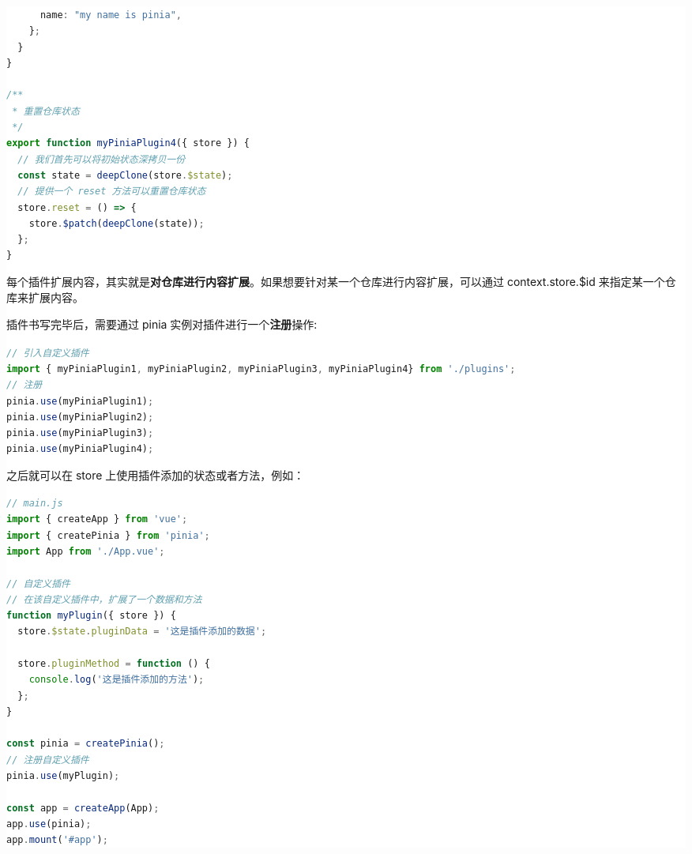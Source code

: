 ```js
      name: "my name is pinia",
    };
  }
}

/**
 * 重置仓库状态
 */
export function myPiniaPlugin4({ store }) {
  // 我们首先可以将初始状态深拷贝一份
  const state = deepClone(store.$state);
  // 提供一个 reset 方法可以重置仓库状态
  store.reset = () => {
    store.$patch(deepClone(state));
  };
}
```

每个插件扩展内容，其实就是**对仓库进行内容扩展**。如果想要针对某一个仓库进行内容扩展，可以通过 context.store.$id 来指定某一个仓库来扩展内容。

插件书写完毕后，需要通过 pinia 实例对插件进行一个**注册**操作:

```js
// 引入自定义插件
import { myPiniaPlugin1, myPiniaPlugin2, myPiniaPlugin3, myPiniaPlugin4} from './plugins';
// 注册
pinia.use(myPiniaPlugin1);
pinia.use(myPiniaPlugin2);
pinia.use(myPiniaPlugin3);
pinia.use(myPiniaPlugin4);
```

之后就可以在 store 上使用插件添加的状态或者方法，例如：

```js
// main.js
import { createApp } from 'vue';
import { createPinia } from 'pinia';
import App from './App.vue';

// 自定义插件
// 在该自定义插件中，扩展了一个数据和方法
function myPlugin({ store }) {
  store.$state.pluginData = '这是插件添加的数据';

  store.pluginMethod = function () {
    console.log('这是插件添加的方法');
  };
}

const pinia = createPinia();
// 注册自定义插件
pinia.use(myPlugin);

const app = createApp(App);
app.use(pinia);
app.mount('#app');
```
